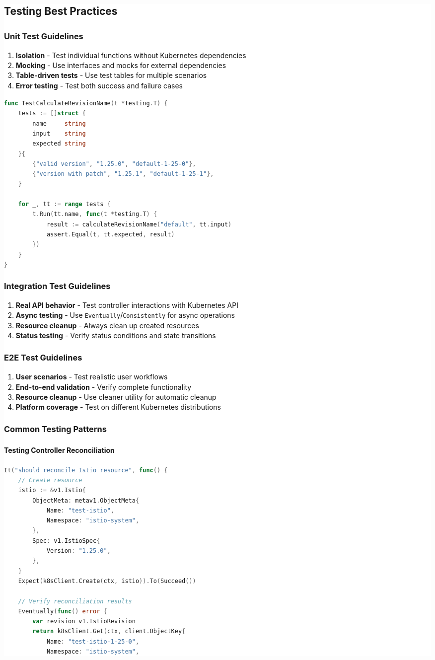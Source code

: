 ## Testing Best Practices

### Unit Test Guidelines
1. **Isolation** - Test individual functions without Kubernetes dependencies
2. **Mocking** - Use interfaces and mocks for external dependencies
3. **Table-driven tests** - Use test tables for multiple scenarios
4. **Error testing** - Test both success and failure cases

```go
func TestCalculateRevisionName(t *testing.T) {
    tests := []struct {
        name     string
        input    string
        expected string
    }{
        {"valid version", "1.25.0", "default-1-25-0"},
        {"version with patch", "1.25.1", "default-1-25-1"},
    }

    for _, tt := range tests {
        t.Run(tt.name, func(t *testing.T) {
            result := calculateRevisionName("default", tt.input)
            assert.Equal(t, tt.expected, result)
        })
    }
}
```

### Integration Test Guidelines
1. **Real API behavior** - Test controller interactions with Kubernetes API
2. **Async testing** - Use `Eventually`/`Consistently` for async operations
3. **Resource cleanup** - Always clean up created resources
4. **Status testing** - Verify status conditions and state transitions

### E2E Test Guidelines
1. **User scenarios** - Test realistic user workflows
2. **End-to-end validation** - Verify complete functionality
3. **Resource cleanup** - Use cleaner utility for automatic cleanup
4. **Platform coverage** - Test on different Kubernetes distributions

### Common Testing Patterns

#### Testing Controller Reconciliation
```go
It("should reconcile Istio resource", func() {
    // Create resource
    istio := &v1.Istio{
        ObjectMeta: metav1.ObjectMeta{
            Name: "test-istio",
            Namespace: "istio-system",
        },
        Spec: v1.IstioSpec{
            Version: "1.25.0",
        },
    }
    Expect(k8sClient.Create(ctx, istio)).To(Succeed())

    // Verify reconciliation results
    Eventually(func() error {
        var revision v1.IstioRevision
        return k8sClient.Get(ctx, client.ObjectKey{
            Name: "test-istio-1-25-0",
            Namespace: "istio-system",
```